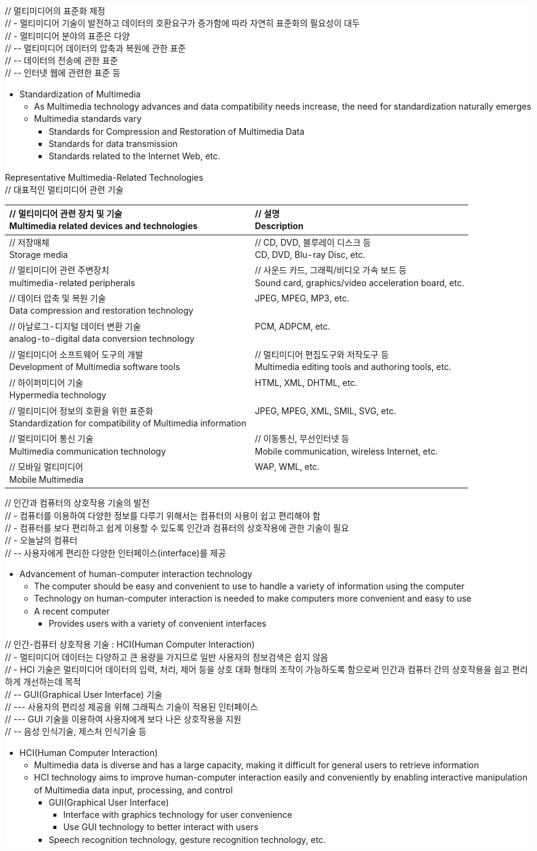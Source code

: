 // 멀티미디어의 표준화 제정   
// - 멀티미디어 기술이 발전하고 데이터의 호환요구가 증가함에 따라 자연히 표준화의 필요성이 대두   
// - 멀티미디어 분야의 표준은 다양   
// -- 멀티미디어 데이터의 압축과 복원에 관한 표준   
// -- 데이터의 전송에 관한 표준   
// -- 인터넷 웹에 관련한 표준 등   
- Standardization of Multimedia   
  - As Multimedia technology advances and data compatibility needs increase, the need for standardization naturally emerges   
  - Multimedia standards vary   
    - Standards for Compression and Restoration of Multimedia Data   
    - Standards for data transmission   
    - Standards related to the Internet Web, etc.   
   
Representative Multimedia-Related Technologies   
// 대표적인 멀티미디어 관련 기술   
   
|// 멀티미디어 관련 장치 및 기술<br />Multimedia related devices and technologies|// 설명<br />Description|
|:---|:---|
|// 저장매체<br />Storage media|// CD, DVD, 블루레이 디스크 등<br />CD, DVD, Blu-ray Disc, etc.|
|// 멀티미디어 관련 주변장치<br />multimedia-related peripherals|// 사운드 카드, 그래픽/비디오 가속 보드 등<br />Sound card, graphics/video acceleration board, etc.|
|// 데이터 압축 및 복원 기술<br />Data compression and restoration technology|JPEG, MPEG, MP3, etc.|
|// 아날로그-디지털 데이터 변환 기술<br />analog-to-digital data conversion technology|PCM, ADPCM, etc.|
|// 멀티미디어 소프트웨어 도구의 개발<br />Development of Multimedia software tools|// 멀티미디어 편집도구와 저작도구 등<br />Multimedia editing tools and authoring tools, etc.|
|// 하이퍼미디어 기술<br />Hypermedia technology|HTML, XML, DHTML, etc.|
|// 멀티미디어 정보의 호환을 위한 표준화<br />Standardization for compatibility of Multimedia information|JPEG, MPEG, XML, SMIL, SVG, etc.|
|// 멀티미디어 통신 기술<br />Multimedia communication technology|// 이동통신, 무선인터넷 등<br />Mobile communication, wireless Internet, etc.|
|// 모바일 멀티미디어<br />Mobile Multimedia|WAP, WML, etc.|
   
// 인간과 컴퓨터의 상호작용 기술의 발전   
// - 컴퓨터를 이용하여 다양한 정보를 다루기 위해서는 컴퓨터의 사용이 쉽고 편리해야 함   
// - 컴퓨터를 보다 편리하고 쉽게 이용할 수 있도록 인간과 컴퓨터의 상호작용에 관한 기술이 필요   
// - 오늘날의 컴퓨터   
// -- 사용자에게 편리한 다양한 인터페이스(interface)를 제공   
- Advancement of human-computer interaction technology   
  - The computer should be easy and convenient to use to handle a variety of information using the computer   
  - Technology on human-computer interaction is needed to make computers more convenient and easy to use   
  - A recent computer   
    - Provides users with a variety of convenient interfaces   
   
// 인간-컴퓨터 상호작용 기술 : HCI(Human Computer Interaction)   
// - 멀티미디어 데이터는 다양하고 큰 용량을 가지므로 일반 사용자의 정보검색은 쉽지 않음   
// - HCI 기술은 멀티미디어 데이터의 입력, 처리, 제어 등을 상호 대화 형태의 조작이 가능하도록 함으로써 인간과 컴퓨터 간의 상호작용을 쉽고 편리하게 개선하는데 목적   
// -- GUI(Graphical User Interface) 기술   
// --- 사용자의 편리성 제공을 위해 그래픽스 기술이 적용된 인터페이스   
// --- GUI 기술을 이용하여 사용자에게 보다 나은 상호작용을 지원   
// -- 음성 인식기술, 제스처 인식기술 등   
- HCI(Human Computer Interaction)   
  - Multimedia data is diverse and has a large capacity, making it difficult for general users to retrieve information   
  - HCI technology aims to improve human-computer interaction easily and conveniently by enabling interactive manipulation of Multimedia data input, processing, and control   
    - GUI(Graphical User Interface)   
      - Interface with graphics technology for user convenience   
      - Use GUI technology to better interact with users   
    - Speech recognition technology, gesture recognition technology, etc.   
   